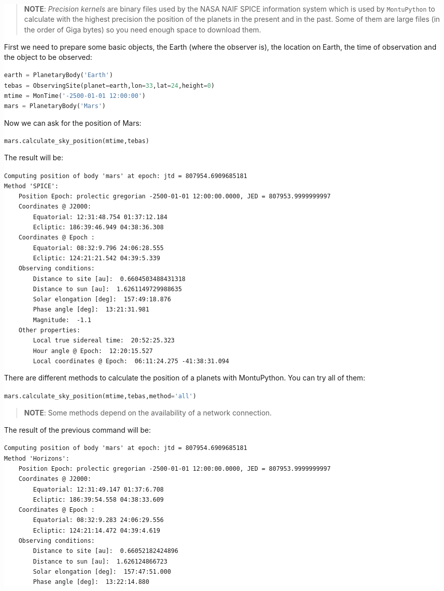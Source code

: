 > **NOTE**: *Precision kernels* are binary files used by the NASA NAIF SPICE information system which is used by `MontuPython` to calculate with the highest precision the position of the planets in the present and in the past. Some of them are large files (in the order of Giga bytes) so you need enough space to download them.

First we need to prepare some basic objects, the Earth (where the observer is), the location on Earth, the time of observation and the object to be observed:

```python
earth = PlanetaryBody('Earth')
tebas = ObservingSite(planet=earth,lon=33,lat=24,height=0)
mtime = MonTime('-2500-01-01 12:00:00')
mars = PlanetaryBody('Mars')
```

Now we can ask for the position of Mars:

```python
mars.calculate_sky_position(mtime,tebas)
```

The result will be:
```
Computing position of body 'mars' at epoch: jtd = 807954.6909685181 
Method 'SPICE':
	Position Epoch: prolectic gregorian -2500-01-01 12:00:00.0000, JED = 807953.9999999997
	Coordinates @ J2000: 
		Equatorial: 12:31:48.754 01:37:12.184
		Ecliptic: 186:39:46.949 04:38:36.308
	Coordinates @ Epoch : 
		Equatorial: 08:32:9.796 24:06:28.555
		Ecliptic: 124:21:21.542 04:39:5.339
	Observing conditions: 
		Distance to site [au]:  0.6604503488431318
		Distance to sun [au]:  1.6261149729988635
		Solar elongation [deg]:  157:49:18.876
		Phase angle [deg]:  13:21:31.981
		Magnitude:  -1.1
	Other properties: 
		Local true sidereal time:  20:52:25.323
		Hour angle @ Epoch:  12:20:15.527
		Local coordinates @ Epoch:  06:11:24.275 -41:38:31.094
```

There are different methods to calculate the position of a planets with MontuPython. You can try all of them:

```python
mars.calculate_sky_position(mtime,tebas,method='all')
```

> **NOTE**: Some methods depend on the availability of a network connection.

The result of the previous command will be:
```
Computing position of body 'mars' at epoch: jtd = 807954.6909685181 
Method 'Horizons':
	Position Epoch: prolectic gregorian -2500-01-01 12:00:00.0000, JED = 807953.9999999997
	Coordinates @ J2000: 
		Equatorial: 12:31:49.147 01:37:6.708
		Ecliptic: 186:39:54.558 04:38:33.609
	Coordinates @ Epoch : 
		Equatorial: 08:32:9.283 24:06:29.556
		Ecliptic: 124:21:14.472 04:39:4.619
	Observing conditions: 
		Distance to site [au]:  0.66052182424896
		Distance to sun [au]:  1.626124866723
		Solar elongation [deg]:  157:47:51.000
		Phase angle [deg]:  13:22:14.880
```